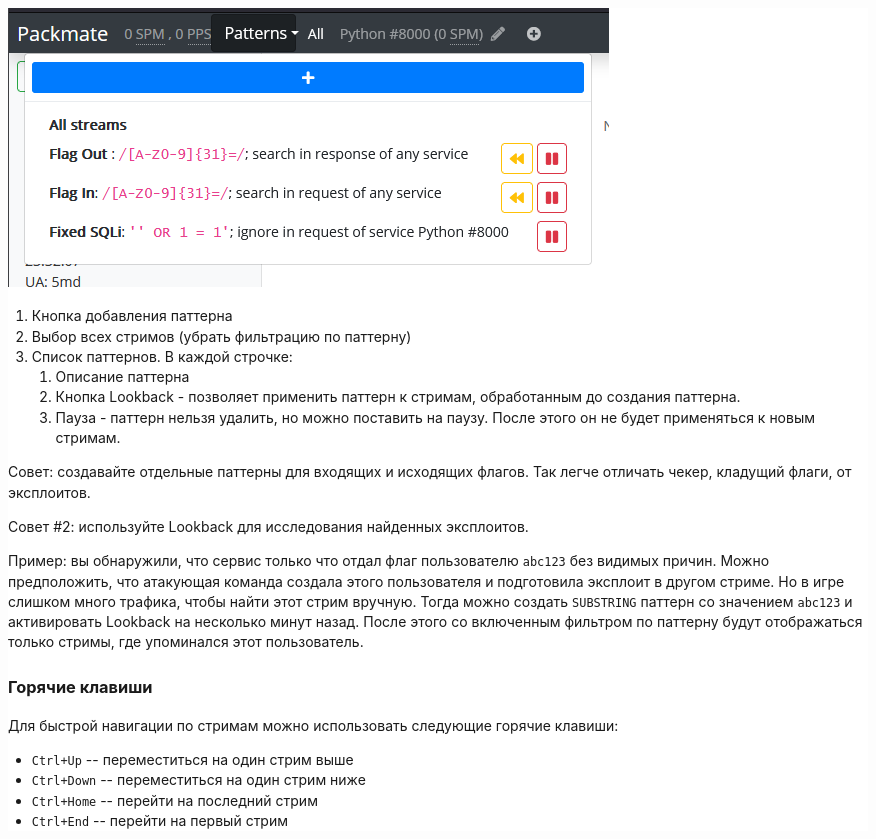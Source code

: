 ![Список паттернов](../screenshots/Screenshot_Patterns.png)

1. Кнопка добавления паттерна
2. Выбор всех стримов (убрать фильтрацию по паттерну)
3. Список паттернов. В каждой строчке:
   1. Описание паттерна
   2. Кнопка Lookback - позволяет применить паттерн к стримам, обработанным до создания паттерна.
   3. Пауза - паттерн нельзя удалить, но можно поставить на паузу. После этого он не будет применяться к новым стримам.

Совет: создавайте отдельные паттерны для входящих и исходящих флагов. Так легче отличать чекер, кладущий флаги, от эксплоитов.

Совет #&#8203;2: используйте Lookback для исследования найденных эксплоитов.

Пример: вы обнаружили, что сервис только что отдал флаг пользователю `abc123` без видимых причин.
Можно предположить, что атакующая команда создала этого пользователя и подготовила эксплоит в другом стриме.
Но в игре слишком много трафика, чтобы найти этот стрим вручную.
Тогда можно создать `SUBSTRING` паттерн со значением `abc123` и активировать Lookback на несколько минут назад. 
После этого со включенным фильтром по паттерну будут отображаться только стримы, где упоминался этот пользователь.

### Горячие клавиши
Для быстрой навигации по стримам можно использовать следующие горячие клавиши:
* `Ctrl+Up` -- переместиться на один стрим выше
* `Ctrl+Down` -- переместиться на один стрим ниже
* `Ctrl+Home` -- перейти на последний стрим
* `Ctrl+End` -- перейти на первый стрим